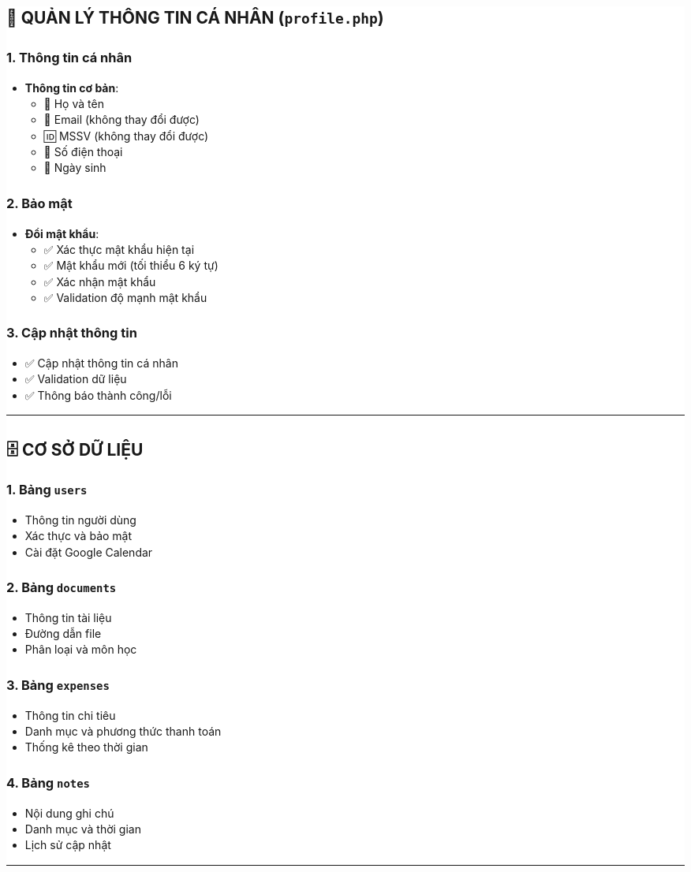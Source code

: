 
## 👤 QUẢN LÝ THÔNG TIN CÁ NHÂN (`profile.php`)

### 1. Thông tin cá nhân
- **Thông tin cơ bản**:
  - 👤 Họ và tên
  - 📧 Email (không thay đổi được)
  - 🆔 MSSV (không thay đổi được)
  - 📱 Số điện thoại
  - 🎂 Ngày sinh

### 2. Bảo mật
- **Đổi mật khẩu**:
  - ✅ Xác thực mật khẩu hiện tại
  - ✅ Mật khẩu mới (tối thiểu 6 ký tự)
  - ✅ Xác nhận mật khẩu
  - ✅ Validation độ mạnh mật khẩu

### 3. Cập nhật thông tin
- ✅ Cập nhật thông tin cá nhân
- ✅ Validation dữ liệu
- ✅ Thông báo thành công/lỗi

---

## 🗄️ CƠ SỞ DỮ LIỆU

### 1. Bảng `users`
- Thông tin người dùng
- Xác thực và bảo mật
- Cài đặt Google Calendar

### 2. Bảng `documents`
- Thông tin tài liệu
- Đường dẫn file
- Phân loại và môn học

### 3. Bảng `expenses`
- Thông tin chi tiêu
- Danh mục và phương thức thanh toán
- Thống kê theo thời gian

### 4. Bảng `notes`
- Nội dung ghi chú
- Danh mục và thời gian
- Lịch sử cập nhật

---
